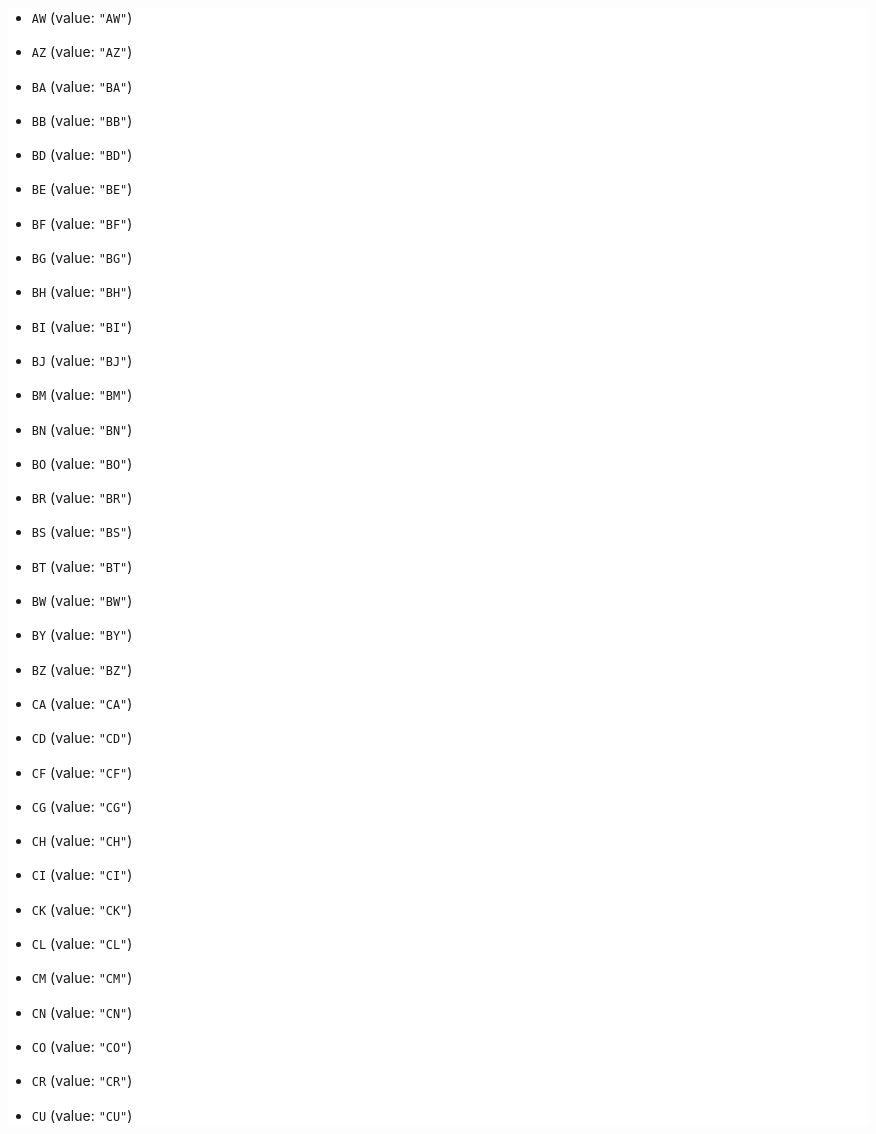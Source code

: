 * `AW` (value: `"AW"`)

* `AZ` (value: `"AZ"`)

* `BA` (value: `"BA"`)

* `BB` (value: `"BB"`)

* `BD` (value: `"BD"`)

* `BE` (value: `"BE"`)

* `BF` (value: `"BF"`)

* `BG` (value: `"BG"`)

* `BH` (value: `"BH"`)

* `BI` (value: `"BI"`)

* `BJ` (value: `"BJ"`)

* `BM` (value: `"BM"`)

* `BN` (value: `"BN"`)

* `BO` (value: `"BO"`)

* `BR` (value: `"BR"`)

* `BS` (value: `"BS"`)

* `BT` (value: `"BT"`)

* `BW` (value: `"BW"`)

* `BY` (value: `"BY"`)

* `BZ` (value: `"BZ"`)

* `CA` (value: `"CA"`)

* `CD` (value: `"CD"`)

* `CF` (value: `"CF"`)

* `CG` (value: `"CG"`)

* `CH` (value: `"CH"`)

* `CI` (value: `"CI"`)

* `CK` (value: `"CK"`)

* `CL` (value: `"CL"`)

* `CM` (value: `"CM"`)

* `CN` (value: `"CN"`)

* `CO` (value: `"CO"`)

* `CR` (value: `"CR"`)

* `CU` (value: `"CU"`)
